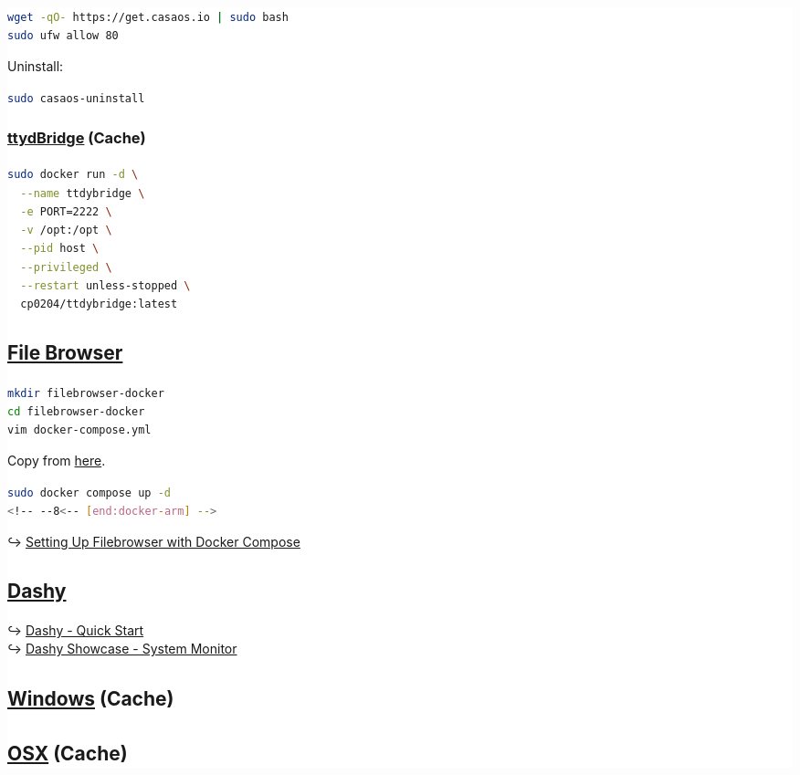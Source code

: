 
```sh
wget -qO- https://get.casaos.io | sudo bash
sudo ufw allow 80
```

Uninstall:

```sh
sudo casaos-uninstall
```


### [ttydBridge](https://github.com/Cp0204/ttydBridge) (Cache)


```sh
sudo docker run -d \
  --name ttdybridge \
  -e PORT=2222 \
  -v /opt:/opt \
  --pid host \
  --privileged \
  --restart unless-stopped \
  cp0204/ttdybridge:latest
```


## [File Browser](https://github.com/filebrowser/filebrowser)


```sh
mkdir filebrowser-docker
cd filebrowser-docker
vim docker-compose.yml
```

Copy from [here](https://docs.techdox.nz/filebrowser/#docker-compose-file-docker-composeyml).

```sh
sudo docker compose up -d
<!-- --8<-- [end:docker-arm] -->
```

↪ [Setting Up Filebrowser with Docker Compose](https://docs.techdox.nz/filebrowser/)

## [Dashy](https://github.com/Lissy93/dashy)

↪ [Dashy - Quick Start](https://dashy.to/docs/quick-start)  
↪ [Dashy Showcase - System Monitor](https://dashy.to/docs/showcase/#system-monitor)

## [Windows](https://github.com/dockur/windows) (Cache)

## [OSX](https://github.com/dockur/macos) (Cache)

